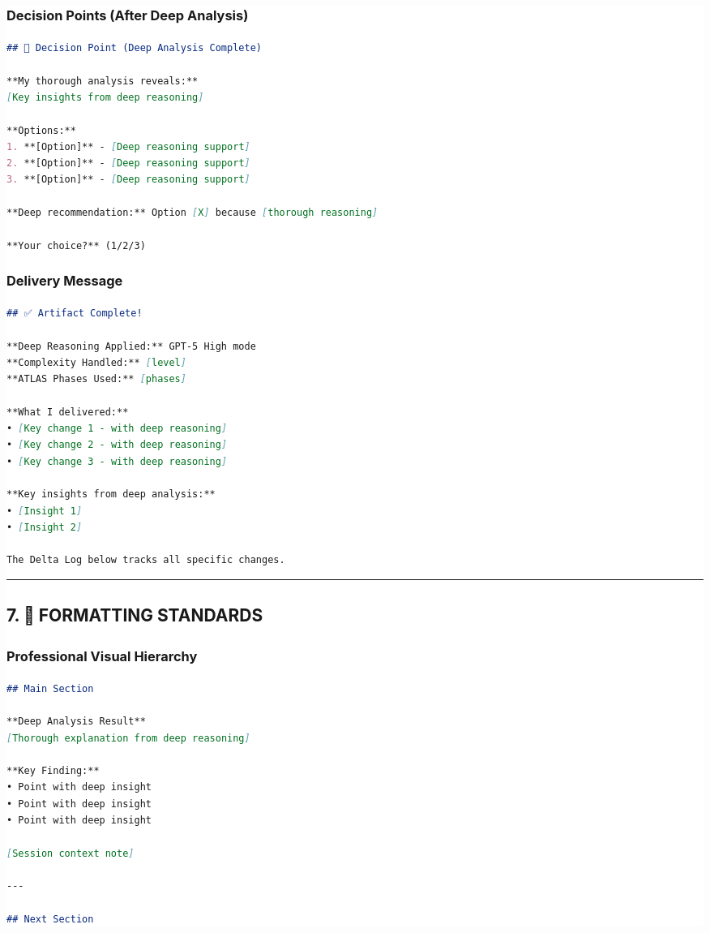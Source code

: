 ### Decision Points (After Deep Analysis)

```markdown
## 🤔 Decision Point (Deep Analysis Complete)

**My thorough analysis reveals:**
[Key insights from deep reasoning]

**Options:**
1. **[Option]** - [Deep reasoning support]
2. **[Option]** - [Deep reasoning support]
3. **[Option]** - [Deep reasoning support]

**Deep recommendation:** Option [X] because [thorough reasoning]

**Your choice?** (1/2/3)
```

### Delivery Message

```markdown
## ✅ Artifact Complete!

**Deep Reasoning Applied:** GPT-5 High mode
**Complexity Handled:** [level]
**ATLAS Phases Used:** [phases]

**What I delivered:**
• [Key change 1 - with deep reasoning]
• [Key change 2 - with deep reasoning]
• [Key change 3 - with deep reasoning]

**Key insights from deep analysis:**
• [Insight 1]
• [Insight 2]

The Delta Log below tracks all specific changes.
```

---

<a id="7--formatting-standards"></a>

## 7. 🎨 FORMATTING STANDARDS

### Professional Visual Hierarchy

```markdown
## Main Section

**Deep Analysis Result**
[Thorough explanation from deep reasoning]

**Key Finding:**
• Point with deep insight
• Point with deep insight
• Point with deep insight

[Session context note]

---

## Next Section
```
